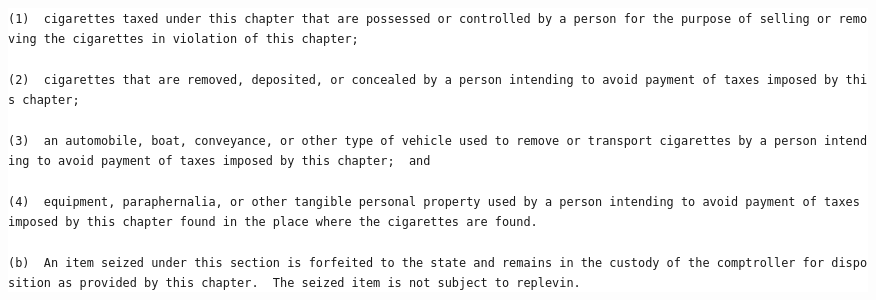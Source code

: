     (1)  cigarettes taxed under this chapter that are possessed or controlled by a person for the purpose of selling or removing the cigarettes in violation of this chapter;
    
    (2)  cigarettes that are removed, deposited, or concealed by a person intending to avoid payment of taxes imposed by this chapter;
    
    (3)  an automobile, boat, conveyance, or other type of vehicle used to remove or transport cigarettes by a person intending to avoid payment of taxes imposed by this chapter;  and
    
    (4)  equipment, paraphernalia, or other tangible personal property used by a person intending to avoid payment of taxes imposed by this chapter found in the place where the cigarettes are found.
    
    (b)  An item seized under this section is forfeited to the state and remains in the custody of the comptroller for disposition as provided by this chapter.  The seized item is not subject to replevin.
    
    
    
    
